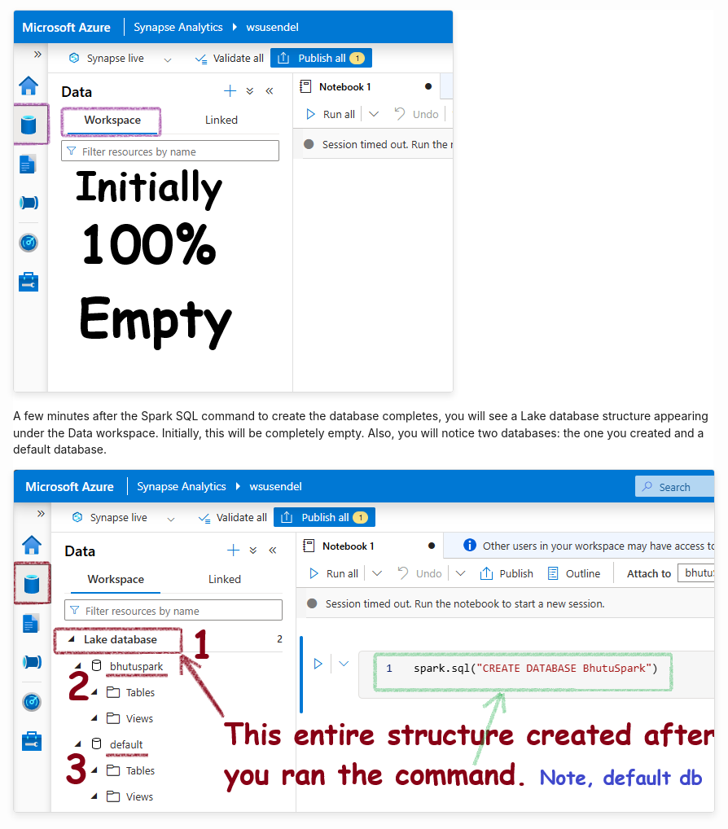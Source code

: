 <img src="images/custom-image-2024-06-15-02-42-45.png" alt="Description of the image" style="max-width: 100%; height: auto; border: 1px solid #ddd; border-radius: 4px; box-shadow: 0 4px 8px rgba(0, 0, 0, 0.1);">

A few minutes after the Spark SQL command to create the database completes, you will see a Lake database structure appearing under the Data workspace. Initially, this will be completely empty. Also, you will notice two databases: the one you created and a default database.

<img src="images/custom-image-2024-06-14-16-24-58.png" alt="Description of the image" style="max-width: 100%; height: auto; border: 1px solid #ddd; border-radius: 4px; box-shadow: 0 4px 8px rgba(0, 0, 0, 0.1);">

